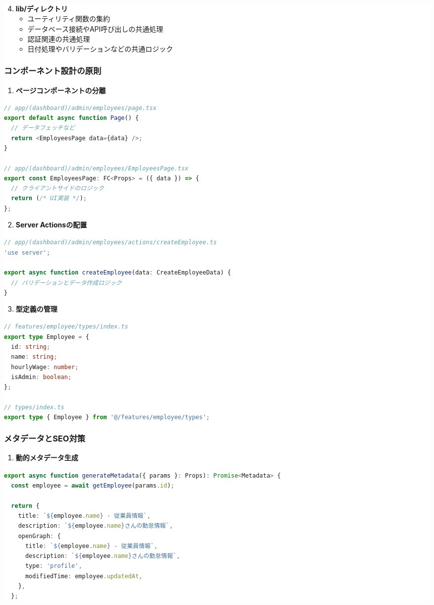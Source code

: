 4. **lib/ディレクトリ**
   - ユーティリティ関数の集約
   - データベース接続やAPI呼び出しの共通処理
   - 認証関連の共通処理
   - 日付処理やバリデーションなどの共通ロジック

### コンポーネント設計の原則

1. **ページコンポーネントの分離**

```typescript
// app/(dashboard)/admin/employees/page.tsx
export default async function Page() {
  // データフェッチなど
  return <EmployeesPage data={data} />;
}

// app/(dashboard)/admin/employees/EmployeesPage.tsx
export const EmployeesPage: FC<Props> = ({ data }) => {
  // クライアントサイドのロジック
  return (/* UI実装 */);
};
```

2. **Server Actionsの配置**

```typescript
// app/(dashboard)/admin/employees/actions/createEmployee.ts
'use server';

export async function createEmployee(data: CreateEmployeeData) {
  // バリデーションとデータ作成ロジック
}
```

3. **型定義の管理**

```typescript
// features/employee/types/index.ts
export type Employee = {
  id: string;
  name: string;
  hourlyWage: number;
  isAdmin: boolean;
};

// types/index.ts
export type { Employee } from '@/features/employee/types';
```

### メタデータとSEO対策

1. **動的メタデータ生成**

```typescript
export async function generateMetadata({ params }: Props): Promise<Metadata> {
  const employee = await getEmployee(params.id);

  return {
    title: `${employee.name} - 従業員情報`,
    description: `${employee.name}さんの勤怠情報`,
    openGraph: {
      title: `${employee.name} - 従業員情報`,
      description: `${employee.name}さんの勤怠情報`,
      type: 'profile',
      modifiedTime: employee.updatedAt,
    },
  };
```